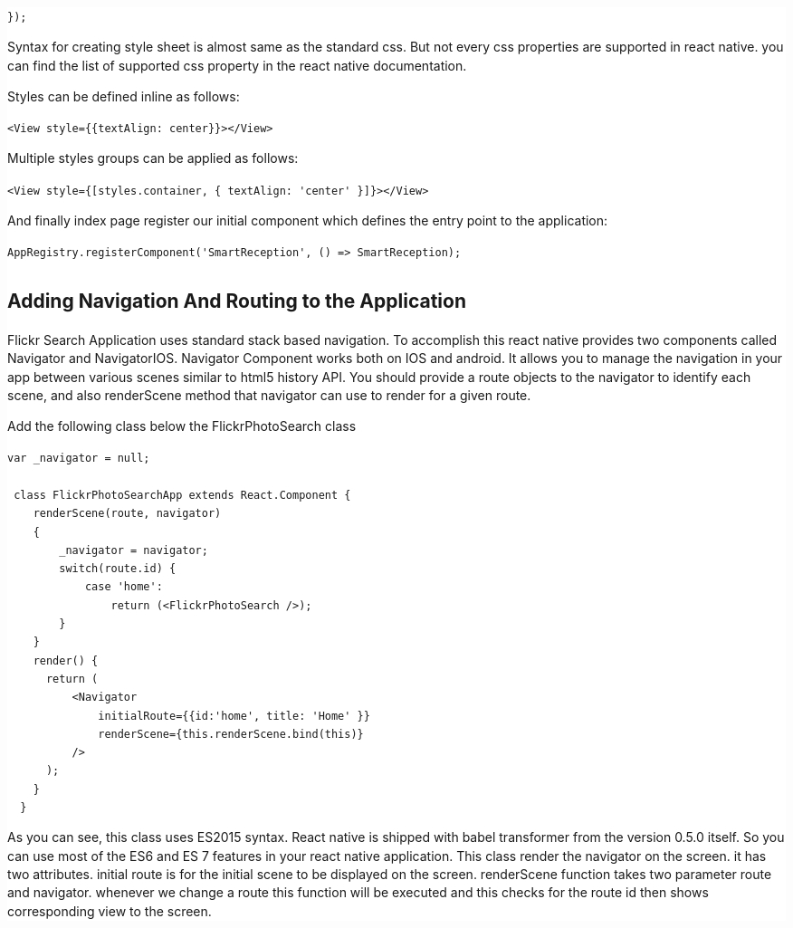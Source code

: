 ```
});

```
Syntax for creating style sheet is almost same as the standard css. But not every css properties are supported in react native. you can find the list of supported css property in the react native documentation.

Styles can be defined inline as follows:
```
<View style={{textAlign: center}}></View>
```

Multiple styles groups can be applied as follows:
```
<View style={[styles.container, { textAlign: 'center' }]}></View>
```
And finally index page register our initial component which defines the entry point to the application:
```
AppRegistry.registerComponent('SmartReception', () => SmartReception);
```
## Adding Navigation And Routing to the Application
Flickr Search Application uses standard stack based navigation. To accomplish this react native provides two components called Navigator and NavigatorIOS.  Navigator Component works both on IOS and android. It allows you to manage the navigation in your app between various scenes similar to html5 history API. You should provide a route objects to the navigator to identify each scene, and also renderScene method that navigator can use to render for a given route.

Add the following class below the FlickrPhotoSearch class
```
var _navigator = null;

 class FlickrPhotoSearchApp extends React.Component {
	renderScene(route, navigator)
	{
		_navigator = navigator;
		switch(route.id) {
			case 'home':
				return (<FlickrPhotoSearch />);
		}
	}
    render() {
      return (
          <Navigator
	          initialRoute={{id:'home', title: 'Home' }}
	          renderScene={this.renderScene.bind(this)}
          />
      );
    }
  }
```
As you can see, this class uses ES2015 syntax. React native is shipped with babel transformer from the version 0.5.0 itself. So you can use most of the ES6 and ES 7 features in your react native application.  This class render the navigator on the screen.  it has two attributes. initial route is for the initial scene to be displayed on the screen. renderScene function takes two parameter route and navigator. whenever we change a route this function will be executed and this checks for the route id then shows corresponding view to the screen.
